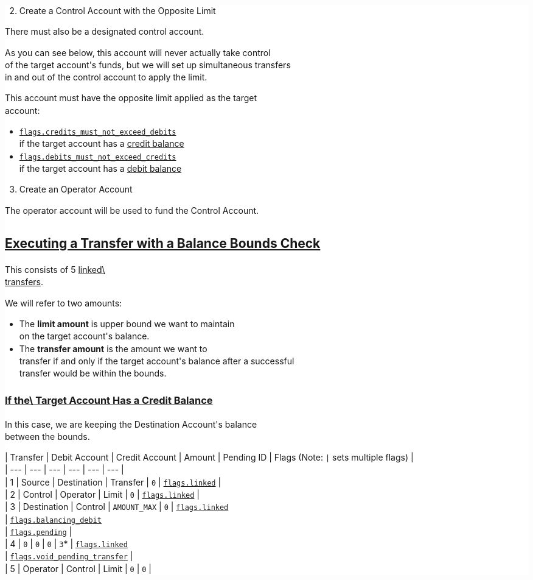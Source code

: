 2. Create a Control Account with the Opposite Limit

There must also be a designated control account.

As you can see below, this account will never actually take control<br/>
of the target account's funds, but we will set up simultaneous transfers<br/>
in and out of the control account to apply the limit.

This account must have the opposite limit applied as the target<br/>
account:

- [`flags.credits_must_not_exceed_debits`](https://docs.tigerbeetle.com/reference/account#flagscredits_must_not_exceed_debits)<br/>
  if the target account has a [credit balance](https://docs.tigerbeetle.com/coding/data-modeling#credit-balances)
- [`flags.debits_must_not_exceed_credits`](https://docs.tigerbeetle.com/reference/account#flagsdebits_must_not_exceed_credits)<br/>
  if the target account has a [debit balance](https://docs.tigerbeetle.com/coding/data-modeling#debit-balances)

3. Create an Operator Account

The operator account will be used to fund the Control Account.

## [Executing a Transfer with a Balance Bounds Check](https://docs.tigerbeetle.com/coding/recipes/balance-bounds/#executing-a-transfer-with-a-balance-bounds-check)

This consists of 5 [linked\\<br/>
transfers](https://docs.tigerbeetle.com/coding/linked-events).

We will refer to two amounts:

- The **limit amount** is upper bound we want to maintain<br/>
  on the target account's balance.
- The **transfer amount** is the amount we want to<br/>
  transfer if and only if the target account's balance after a successful<br/>
  transfer would be within the bounds.

### [If the\ Target Account Has a Credit Balance](https://docs.tigerbeetle.com/coding/recipes/balance-bounds/#if-the-target-account-has-a-credit-balance)

In this case, we are keeping the Destination Account's balance<br/>
between the bounds.

| Transfer | Debit Account | Credit Account | Amount | Pending ID | Flags (Note: `|` sets multiple flags) |<br/>
| --- | --- | --- | --- | --- | --- |<br/>
| 1 | Source | Destination | Transfer | `0` | [`flags.linked`](https://docs.tigerbeetle.com/reference/transfer#flagslinked) |<br/>
| 2 | Control | Operator | Limit | `0` | [`flags.linked`](https://docs.tigerbeetle.com/reference/transfer#flagslinked) |<br/>
| 3 | Destination | Control | `AMOUNT_MAX` | `0` | [`flags.linked`](https://docs.tigerbeetle.com/reference/transfer#flagslinked)<br>\| [`flags.balancing_debit`](https://docs.tigerbeetle.com/reference/transfer#flagsbalancing_debit)<br>\| [`flags.pending`](https://docs.tigerbeetle.com/reference/transfer#flagspending) |<br/>
| 4 | `0` | `0` | `0` | `3`\* | [`flags.linked`](https://docs.tigerbeetle.com/reference/transfer#flagslinked)<br>\| [`flags.void_pending_transfer`](https://docs.tigerbeetle.com/reference/transfer#flagsvoid_pending_transfer) |<br/>
| 5 | Operator | Control | Limit | `0` | `0` |
